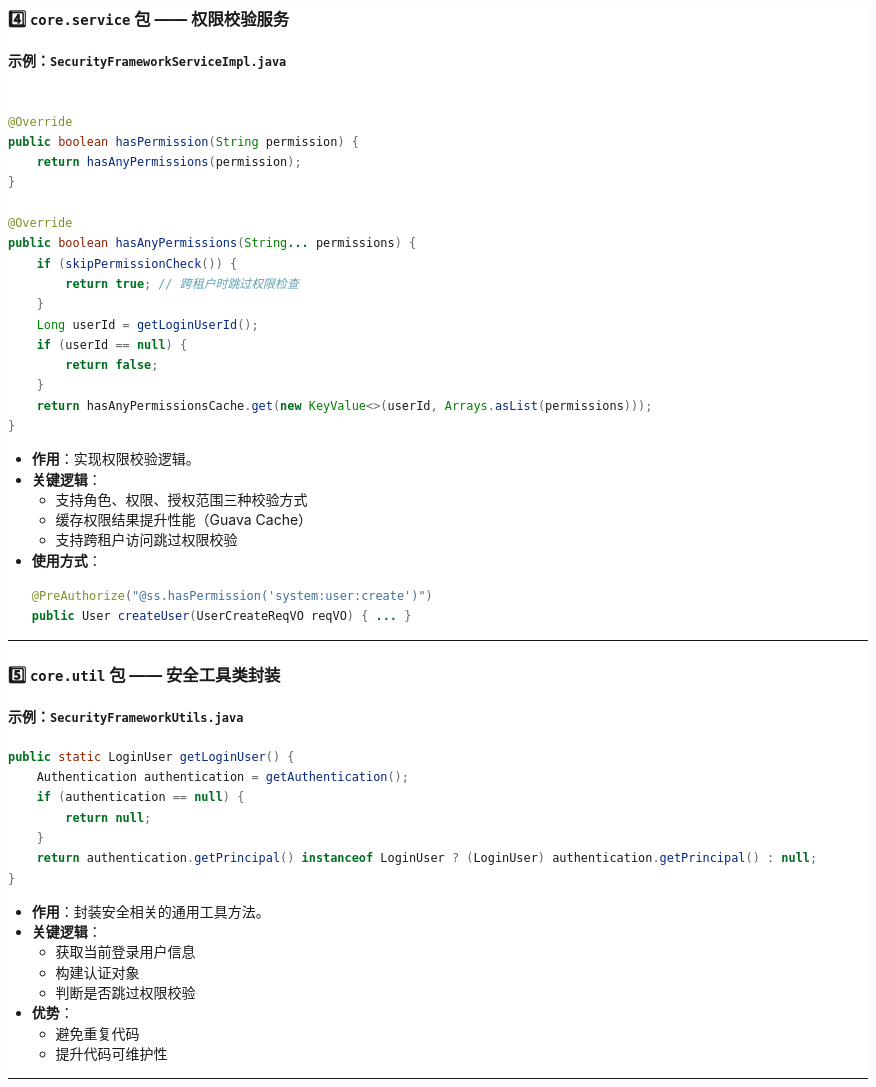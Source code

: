 
### 4️⃣ `core.service` 包 —— 权限校验服务

#### 示例：`SecurityFrameworkServiceImpl.java`

```java

@Override
public boolean hasPermission(String permission) {
    return hasAnyPermissions(permission);
}

@Override
public boolean hasAnyPermissions(String... permissions) {
    if (skipPermissionCheck()) {
        return true; // 跨租户时跳过权限检查
    }
    Long userId = getLoginUserId();
    if (userId == null) {
        return false;
    }
    return hasAnyPermissionsCache.get(new KeyValue<>(userId, Arrays.asList(permissions)));
}
```

- **作用**：实现权限校验逻辑。
- **关键逻辑**：
    - 支持角色、权限、授权范围三种校验方式
    - 缓存权限结果提升性能（Guava Cache）
    - 支持跨租户访问跳过权限校验
- **使用方式**：
  ```java
  @PreAuthorize("@ss.hasPermission('system:user:create')")
  public User createUser(UserCreateReqVO reqVO) { ... }
  ```

---

### 5️⃣ `core.util` 包 —— 安全工具类封装

#### 示例：`SecurityFrameworkUtils.java`

```java
public static LoginUser getLoginUser() {
    Authentication authentication = getAuthentication();
    if (authentication == null) {
        return null;
    }
    return authentication.getPrincipal() instanceof LoginUser ? (LoginUser) authentication.getPrincipal() : null;
}
```

- **作用**：封装安全相关的通用工具方法。
- **关键逻辑**：
    - 获取当前登录用户信息
    - 构建认证对象
    - 判断是否跳过权限校验
- **优势**：
    - 避免重复代码
    - 提升代码可维护性

---